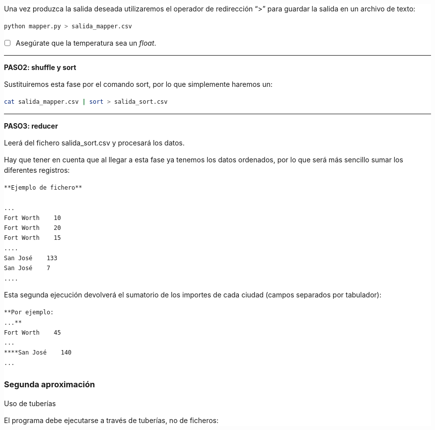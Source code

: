 Una vez produzca la salida deseada utilizaremos el operador de redirección “>” para guardar la salida en un archivo de texto:

```bash
python mapper.py > salida_mapper.csv
```

- [ ]  Asegúrate que la temperatura sea un *float*.

---

**PASO2: shuffle y sort**

Sustituiremos esta fase por el comando sort, por lo que simplemente haremos un:

```bash
cat salida_mapper.csv | sort > salida_sort.csv
```

---

**PASO3: reducer**

Leerá del fichero salida_sort.csv y procesará los datos.

Hay que tener en cuenta que al llegar a esta fase ya tenemos los datos ordenados, por lo que será más sencillo sumar los diferentes registros:

```
**Ejemplo de fichero**

...
Fort Worth    10
Fort Worth    20
Fort Worth    15
....
San José    133
San José    7
....
```

Esta segunda ejecución devolverá el sumatorio de los importes de cada ciudad (campos separados por tabulador):

```
**Por ejemplo:
...**
Fort Worth    45
...
****San José    140
...

```

### Segunda aproximación

Uso de tuberías

El programa debe ejecutarse a través de tuberías, no de ficheros:
